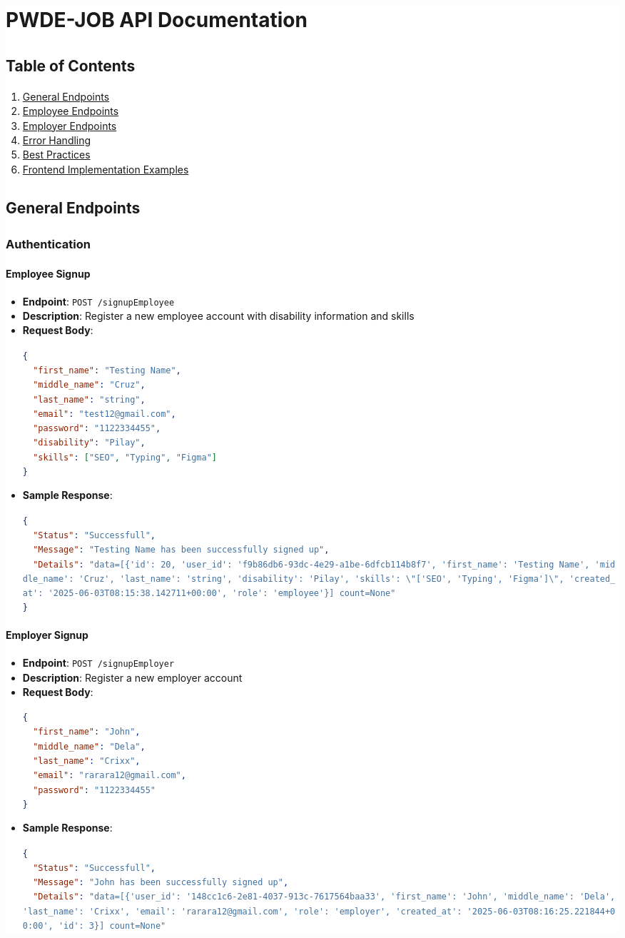 # PWDE-JOB API Documentation

## Table of Contents
1. [General Endpoints](#general-endpoints)
2. [Employee Endpoints](#employee-endpoints)
3. [Employer Endpoints](#employer-endpoints)
4. [Error Handling](#error-handling)
5. [Best Practices](#best-practices)
6. [Frontend Implementation Examples](#frontend-implementation-examples)

## General Endpoints

### Authentication

#### Employee Signup
- **Endpoint**: `POST /signupEmployee`
- **Description**: Register a new employee account with disability information and skills
- **Request Body**:
  ```json
  {
    "first_name": "Testing Name",
    "middle_name": "Cruz",
    "last_name": "string",
    "email": "test12@gmail.com",
    "password": "1122334455",
    "disability": "Pilay",
    "skills": ["SEO", "Typing", "Figma"]
  }
  ```
- **Sample Response**:
  ```json
  {
    "Status": "Successfull",
    "Message": "Testing Name has been successfully signed up",
    "Details": "data=[{'id': 20, 'user_id': 'f9b86db6-93dc-4e29-a1be-6dfcb114b8f7', 'first_name': 'Testing Name', 'middle_name': 'Cruz', 'last_name': 'string', 'disability': 'Pilay', 'skills': \"['SEO', 'Typing', 'Figma']\", 'created_at': '2025-06-03T08:15:38.142711+00:00', 'role': 'employee'}] count=None"
  }
  ```

#### Employer Signup
- **Endpoint**: `POST /signupEmployer`
- **Description**: Register a new employer account
- **Request Body**:
  ```json
  {
    "first_name": "John",
    "middle_name": "Dela",
    "last_name": "Crixx",
    "email": "rarara12@gmail.com",
    "password": "1122334455"
  }
  ```
- **Sample Response**:
  ```json
  {
    "Status": "Successfull",
    "Message": "John has been successfully signed up",
    "Details": "data=[{'user_id': '148cc1c6-2e81-4037-913c-7617564baa33', 'first_name': 'John', 'middle_name': 'Dela', 'last_name': 'Crixx', 'email': 'rarara12@gmail.com', 'role': 'employer', 'created_at': '2025-06-03T08:16:25.221844+00:00', 'id': 3}] count=None"
  ```